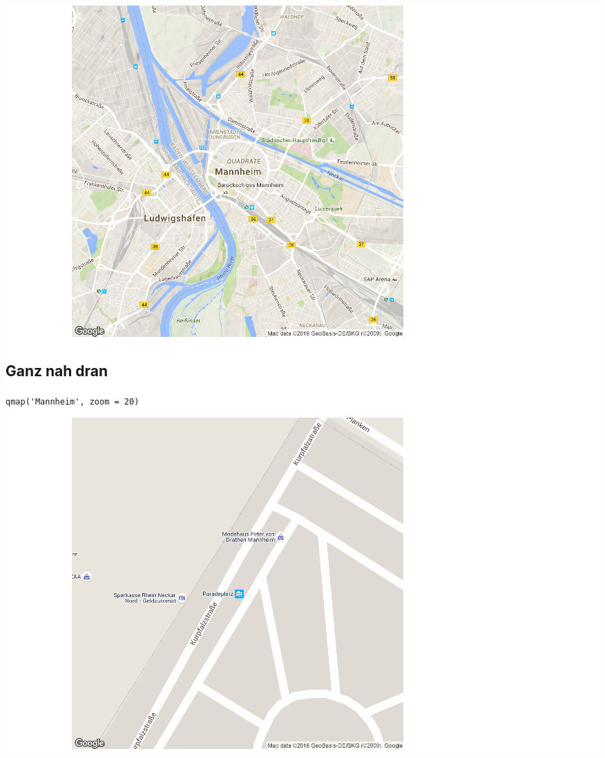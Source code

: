 ![](ggmap_files/figure-markdown_strict/unnamed-chunk-13-1.png)

Ganz nah dran
-------------

    qmap('Mannheim', zoom = 20)

![](ggmap_files/figure-markdown_strict/unnamed-chunk-14-1.png)
